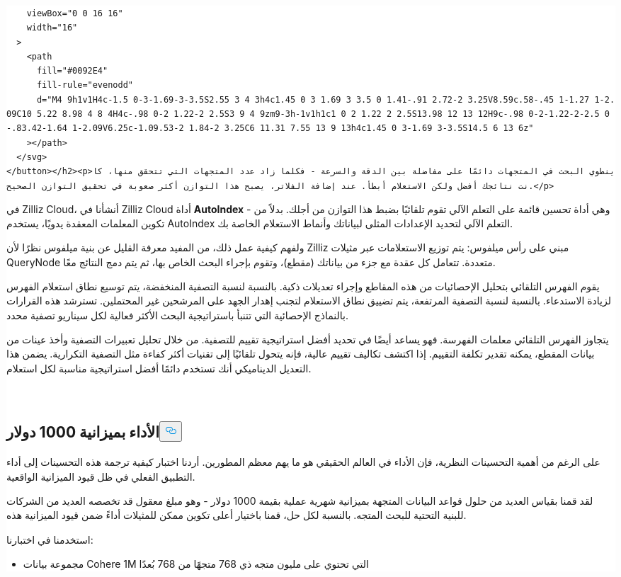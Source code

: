         viewBox="0 0 16 16"
        width="16"
      >
        <path
          fill="#0092E4"
          fill-rule="evenodd"
          d="M4 9h1v1H4c-1.5 0-3-1.69-3-3.5S2.55 3 4 3h4c1.45 0 3 1.69 3 3.5 0 1.41-.91 2.72-2 3.25V8.59c.58-.45 1-1.27 1-2.09C10 5.22 8.98 4 8 4H4c-.98 0-2 1.22-2 2.5S3 9 4 9zm9-3h-1v1h1c1 0 2 1.22 2 2.5S13.98 12 13 12H9c-.98 0-2-1.22-2-2.5 0-.83.42-1.64 1-2.09V6.25c-1.09.53-2 1.84-2 3.25C6 11.31 7.55 13 9 13h4c1.45 0 3-1.69 3-3.5S14.5 6 13 6z"
        ></path>
      </svg>
    </button></h2><p>ينطوي البحث في المتجهات دائمًا على مفاضلة بين الدقة والسرعة - فكلما زاد عدد المتجهات التي تتحقق منها، كانت نتائجك أفضل ولكن الاستعلام أبطأ. عند إضافة الفلاتر، يصبح هذا التوازن أكثر صعوبة في تحقيق التوازن الصحيح.</p>
<p>في Zilliz Cloud، أنشأنا في Zilliz Cloud أداة <strong>AutoIndex</strong> - وهي أداة تحسين قائمة على التعلم الآلي تقوم تلقائيًا بضبط هذا التوازن من أجلك. بدلاً من تكوين المعلمات المعقدة يدويًا، يستخدم AutoIndex التعلم الآلي لتحديد الإعدادات المثلى لبياناتك وأنماط الاستعلام الخاصة بك.</p>
<p>ولفهم كيفية عمل ذلك، من المفيد معرفة القليل عن بنية ميلفوس نظرًا لأن Zilliz مبني على رأس ميلفوس: يتم توزيع الاستعلامات عبر مثيلات QueryNode متعددة. تتعامل كل عقدة مع جزء من بياناتك (مقطع)، وتقوم بإجراء البحث الخاص بها، ثم يتم دمج النتائج معًا.</p>
<p>يقوم الفهرس التلقائي بتحليل الإحصائيات من هذه المقاطع وإجراء تعديلات ذكية. بالنسبة لنسبة التصفية المنخفضة، يتم توسيع نطاق استعلام الفهرس لزيادة الاستدعاء. بالنسبة لنسبة التصفية المرتفعة، يتم تضييق نطاق الاستعلام لتجنب إهدار الجهد على المرشحين غير المحتملين. تسترشد هذه القرارات بالنماذج الإحصائية التي تتنبأ باستراتيجية البحث الأكثر فعالية لكل سيناريو تصفية محدد.</p>
<p>يتجاوز الفهرس التلقائي معلمات الفهرسة. فهو يساعد أيضًا في تحديد أفضل استراتيجية تقييم للتصفية. من خلال تحليل تعبيرات التصفية وأخذ عينات من بيانات المقطع، يمكنه تقدير تكلفة التقييم. إذا اكتشف تكاليف تقييم عالية، فإنه يتحول تلقائيًا إلى تقنيات أكثر كفاءة مثل التصفية التكرارية. يضمن هذا التعديل الديناميكي أنك تستخدم دائمًا أفضل استراتيجية مناسبة لكل استعلام.</p>
<p>
  <span class="img-wrapper">
    <img translate="no" src="https://assets.zilliz.com/Autoindex_3f37988d5c.png" alt="" class="doc-image" id="" />
    <span></span>
  </span>
</p>
<h2 id="Performance-on-a-1000-Budget" class="common-anchor-header">الأداء بميزانية 1000 دولار<button data-href="#Performance-on-a-1000-Budget" class="anchor-icon" translate="no">
      <svg translate="no"
        aria-hidden="true"
        focusable="false"
        height="20"
        version="1.1"
        viewBox="0 0 16 16"
        width="16"
      >
        <path
          fill="#0092E4"
          fill-rule="evenodd"
          d="M4 9h1v1H4c-1.5 0-3-1.69-3-3.5S2.55 3 4 3h4c1.45 0 3 1.69 3 3.5 0 1.41-.91 2.72-2 3.25V8.59c.58-.45 1-1.27 1-2.09C10 5.22 8.98 4 8 4H4c-.98 0-2 1.22-2 2.5S3 9 4 9zm9-3h-1v1h1c1 0 2 1.22 2 2.5S13.98 12 13 12H9c-.98 0-2-1.22-2-2.5 0-.83.42-1.64 1-2.09V6.25c-1.09.53-2 1.84-2 3.25C6 11.31 7.55 13 9 13h4c1.45 0 3-1.69 3-3.5S14.5 6 13 6z"
        ></path>
      </svg>
    </button></h2><p>على الرغم من أهمية التحسينات النظرية، فإن الأداء في العالم الحقيقي هو ما يهم معظم المطورين. أردنا اختبار كيفية ترجمة هذه التحسينات إلى أداء التطبيق الفعلي في ظل قيود الميزانية الواقعية.</p>
<p>لقد قمنا بقياس العديد من حلول قواعد البيانات المتجهة بميزانية شهرية عملية بقيمة 1000 دولار - وهو مبلغ معقول قد تخصصه العديد من الشركات للبنية التحتية للبحث المتجه. بالنسبة لكل حل، قمنا باختيار أعلى تكوين ممكن للمثيلات أداءً ضمن قيود الميزانية هذه.</p>
<p>استخدمنا في اختبارنا:</p>
<ul>
<li><p>مجموعة بيانات Cohere 1M التي تحتوي على مليون متجه ذي 768 متجهًا من 768 بُعدًا</p></li>